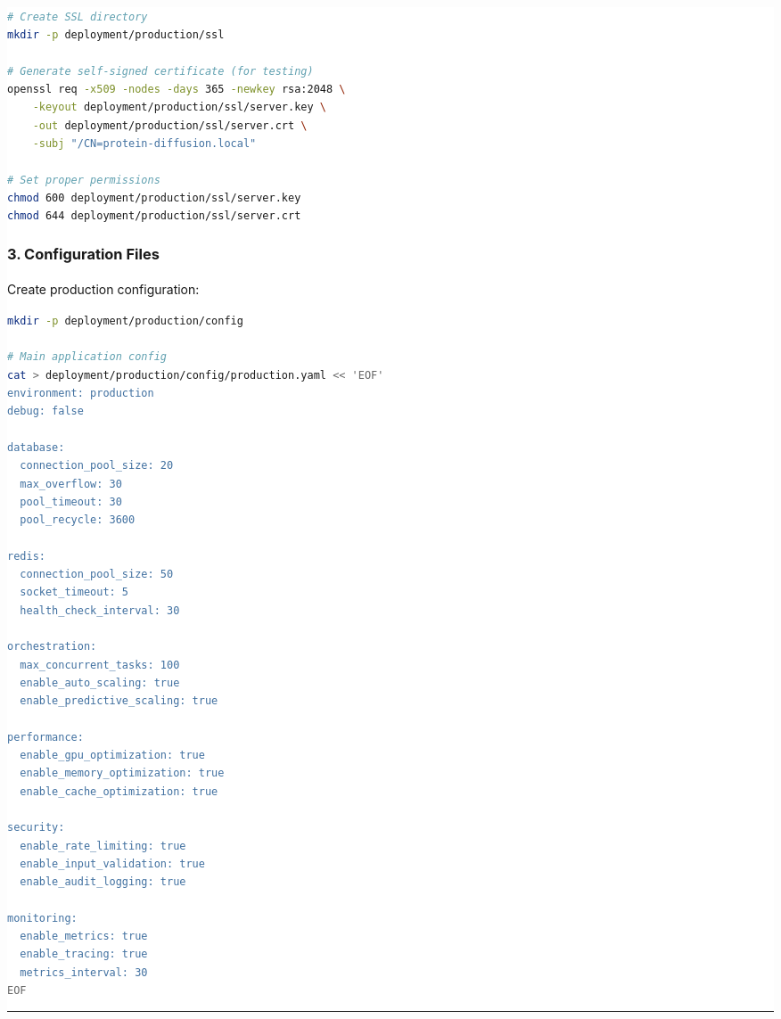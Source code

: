 ```bash
# Create SSL directory
mkdir -p deployment/production/ssl

# Generate self-signed certificate (for testing)
openssl req -x509 -nodes -days 365 -newkey rsa:2048 \
    -keyout deployment/production/ssl/server.key \
    -out deployment/production/ssl/server.crt \
    -subj "/CN=protein-diffusion.local"

# Set proper permissions
chmod 600 deployment/production/ssl/server.key
chmod 644 deployment/production/ssl/server.crt
```

### 3. Configuration Files

Create production configuration:

```bash
mkdir -p deployment/production/config

# Main application config
cat > deployment/production/config/production.yaml << 'EOF'
environment: production
debug: false

database:
  connection_pool_size: 20
  max_overflow: 30
  pool_timeout: 30
  pool_recycle: 3600

redis:
  connection_pool_size: 50
  socket_timeout: 5
  health_check_interval: 30

orchestration:
  max_concurrent_tasks: 100
  enable_auto_scaling: true
  enable_predictive_scaling: true

performance:
  enable_gpu_optimization: true
  enable_memory_optimization: true
  enable_cache_optimization: true

security:
  enable_rate_limiting: true
  enable_input_validation: true
  enable_audit_logging: true

monitoring:
  enable_metrics: true
  enable_tracing: true
  metrics_interval: 30
EOF
```

---